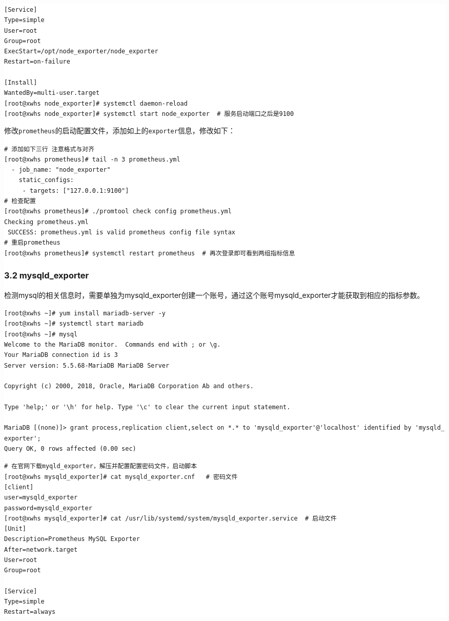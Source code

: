 ```shell
[Service]
Type=simple
User=root
Group=root
ExecStart=/opt/node_exporter/node_exporter
Restart=on-failure

[Install]
WantedBy=multi-user.target
[root@xwhs node_exporter]# systemctl daemon-reload
[root@xwhs node_exporter]# systemctl start node_exporter  # 服务启动端口之后是9100
```

修改`prometheus`的启动配置文件，添加如上的`exporter`信息，修改如下：

```other
# 添加如下三行 注意格式与对齐
[root@xwhs prometheus]# tail -n 3 prometheus.yml 
  - job_name: "node_exporter"
    static_configs:
     - targets: ["127.0.0.1:9100"]
# 检查配置
[root@xwhs prometheus]# ./promtool check config prometheus.yml 
Checking prometheus.yml
 SUCCESS: prometheus.yml is valid prometheus config file syntax
# 重启prometheus
[root@xwhs prometheus]# systemctl restart prometheus  # 再次登录即可看到两组指标信息
```

### 3.2 mysqld_exporter

检测mysql的相关信息时，需要单独为mysqld_exporter创建一个账号，通过这个账号mysqld_exporter才能获取到相应的指标参数。

```shell
[root@xwhs ~]# yum install mariadb-server -y
[root@xwhs ~]# systemctl start mariadb
[root@xwhs ~]# mysql
Welcome to the MariaDB monitor.  Commands end with ; or \g.
Your MariaDB connection id is 3
Server version: 5.5.68-MariaDB MariaDB Server

Copyright (c) 2000, 2018, Oracle, MariaDB Corporation Ab and others.

Type 'help;' or '\h' for help. Type '\c' to clear the current input statement.

MariaDB [(none)]> grant process,replication client,select on *.* to 'mysqld_exporter'@'localhost' identified by 'mysqld_exporter';
Query OK, 0 rows affected (0.00 sec)
```

```shell
# 在官网下载myqld_exporter，解压并配置配置密码文件，启动脚本
[root@xwhs mysqld_exporter]# cat mysqld_exporter.cnf   # 密码文件
[client]
user=mysqld_exporter
password=mysqld_exporter
[root@xwhs mysqld_exporter]# cat /usr/lib/systemd/system/mysqld_exporter.service  # 启动文件
[Unit]
Description=Prometheus MySQL Exporter
After=network.target
User=root
Group=root

[Service]
Type=simple
Restart=always
```